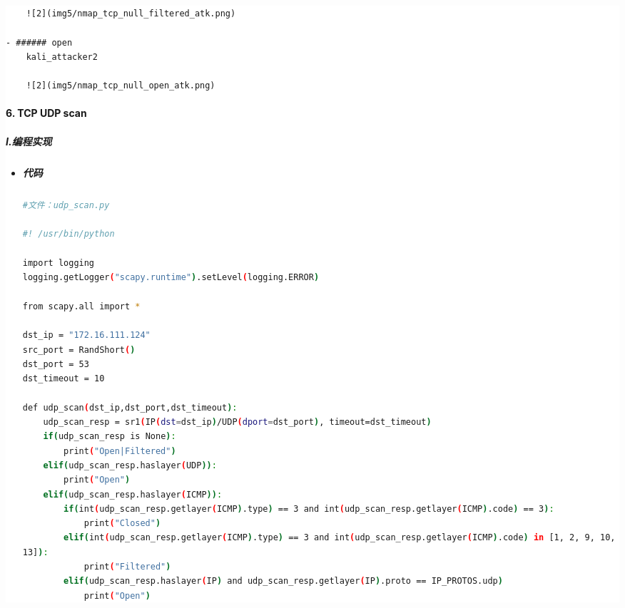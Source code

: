         ![2](img5/nmap_tcp_null_filtered_atk.png)
        
    - ###### open
        kali_attacker2
        
        ![2](img5/nmap_tcp_null_open_atk.png)

#### 6. TCP UDP scan
##### I.编程实现
- ##### 代码
    ```bash
    #文件：udp_scan.py

    #! /usr/bin/python

    import logging
    logging.getLogger("scapy.runtime").setLevel(logging.ERROR)

    from scapy.all import *

    dst_ip = "172.16.111.124"
    src_port = RandShort()
    dst_port = 53
    dst_timeout = 10

    def udp_scan(dst_ip,dst_port,dst_timeout):
        udp_scan_resp = sr1(IP(dst=dst_ip)/UDP(dport=dst_port), timeout=dst_timeout)
        if(udp_scan_resp is None):
            print("Open|Filtered")
        elif(udp_scan_resp.haslayer(UDP)):
            print("Open")
        elif(udp_scan_resp.haslayer(ICMP)):
            if(int(udp_scan_resp.getlayer(ICMP).type) == 3 and int(udp_scan_resp.getlayer(ICMP).code) == 3):
                print("Closed")
            elif(int(udp_scan_resp.getlayer(ICMP).type) == 3 and int(udp_scan_resp.getlayer(ICMP).code) in [1, 2, 9, 10, 13]):
                print("Filtered")
            elif(udp_scan_resp.haslayer(IP) and udp_scan_resp.getlayer(IP).proto == IP_PROTOS.udp)
                print("Open")
